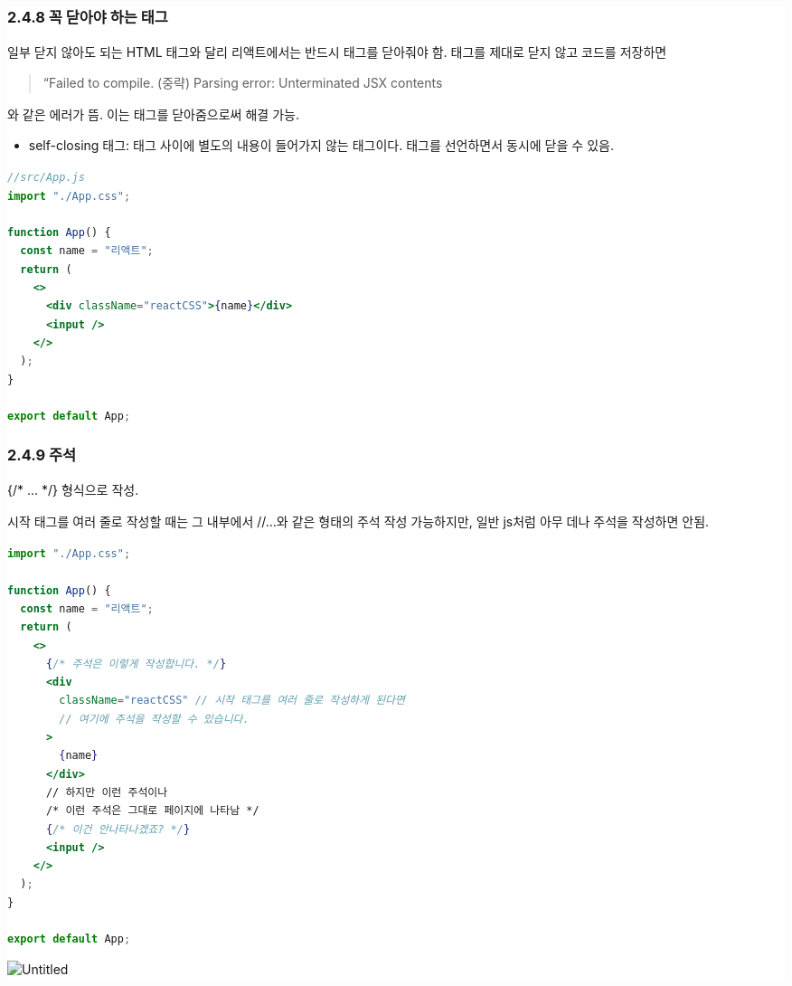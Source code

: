 ### 2.4.8 꼭 닫아야 하는 태그

일부 닫지 않아도 되는 HTML 태그와 달리 리액트에서는 반드시 태그를 닫아줘야 함. 태그를 제대로 닫지 않고 코드를 저장하면

> “Failed to compile.
(중략)
Parsing error: Unterminated JSX contents
> 

와 같은 에러가 뜸. 이는 태그를 닫아줌으로써 해결 가능. 

- self-closing 태그: 태그 사이에 별도의 내용이 들어가지 않는 태그이다. 태그를 선언하면서 동시에 닫을 수 있음.

```jsx
//src/App.js
import "./App.css";

function App() {
  const name = "리액트";
  return (
    <>
      <div className="reactCSS">{name}</div>
      <input />
    </>
  );
}

export default App;
```

### 2.4.9 주석

{/* … */}  형식으로 작성.

시작 태그를 여러 줄로 작성할 때는 그 내부에서 //…와 같은 형태의 주석 작성 가능하지만, 일반 js처럼 아무 데나 주석을 작성하면 안됨. 

```jsx
import "./App.css";

function App() {
  const name = "리액트";
  return (
    <>
      {/* 주석은 이렇게 작성합니다. */}
      <div
        className="reactCSS" // 시작 태그를 여러 줄로 작성하게 된다면
        // 여기에 주석을 작성할 수 있습니다.
      >
        {name}
      </div>
      // 하지만 이런 주석이나
      /* 이런 주석은 그대로 페이지에 나타남 */
      {/* 이건 안나타나겠죠? */}
      <input />
    </>
  );
}

export default App;
```

![Untitled](2%204%20JSX%20%E1%84%86%E1%85%AE%E1%86%AB%E1%84%87%E1%85%A5%E1%86%B8%206645935035ba45b8be7760c88514b771/Untitled%201.png)